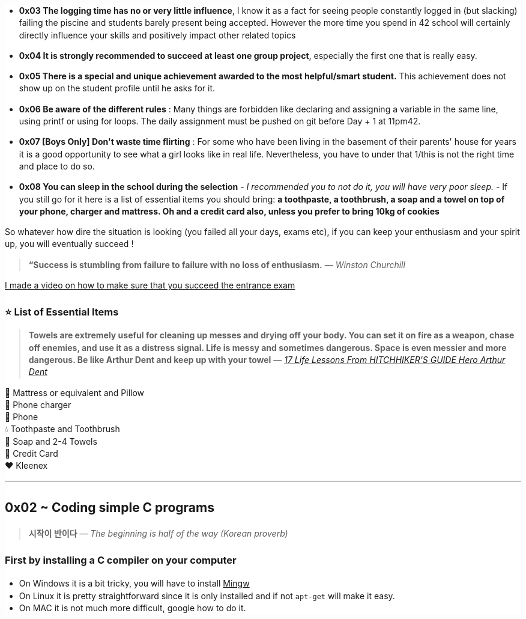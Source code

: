 * **0x03 The logging time has no or very little influence**, I know it as a fact for seeing people constantly logged in (but slacking) failing the piscine and students barely present being accepted. However the more time you spend in 42 school will certainly directly influence your skills and positively impact other related topics

* **0x04 It is strongly recommended to succeed at least one group project**, especially the first one that is really easy.

* **0x05 There is a special and unique achievement awarded to the most helpful/smart student.** This achievement does not show up on the student profile until he asks for it.

* **0x06 Be aware of the different rules** : Many things are forbidden like declaring and assigning a variable in the same line, using printf or using for loops. The daily assignment must be pushed on git before Day + 1 at 11pm42.

* **0x07 [Boys Only] Don't waste time flirting** : For some who have been living in the basement of their parents' house for years it is a good opportunity to see what a girl looks like in real life. Nevertheless, you have to under that 1/this is not the right time and place to do so.

* **0x08 You can sleep in the school during the selection** - *I recommended you to not do it, you will have very poor sleep.* - If you still go for it here is a list of essential items you should bring: **a toothpaste, a toothbrush, a soap and a towel on top of your phone, charger and mattress. Oh and a credit card also, unless you prefer to bring 10kg of cookies**

So whatever how dire the situation is looking (you failed all your days, exams etc), if you can keep your enthusiasm and your spirit up, you will eventually succeed !

> **“Success is stumbling from failure to failure with no loss of enthusiasm.** ― *Winston Churchill*

[I made a video on how to make sure that you succeed the entrance exam](https://www.youtube.com/watch?v=dQw4w9WgXcQ)

### :star: List of Essential Items

> **Towels are extremely useful for cleaning up messes and drying off your body. You can set it on fire as a weapon, chase off enemies, and use it as a distress signal. Life is messy and sometimes dangerous. Space is even messier and more dangerous. Be like Arthur Dent and keep up with your towel** ― *[17 Life Lessons From HITCHHIKER’S GUIDE Hero Arthur Dent](https://nerdist.com/article/hitchhikers-guide-life-lessons-arthur-dent/?amp)*

:sleeping_bed: Mattress or equivalent and Pillow  
:electric_plug: Phone charger  
:iphone: Phone  
:droplet: Toothpaste and Toothbrush  
:bathtub: Soap and 2-4 Towels  
:money_mouth_face: Credit Card  
:heart: Kleenex  


---
## 0x02 ~ Coding simple C programs

> **시작이 반이다** ― *The beginning is half of the way (Korean proverb)* 

### First by installing a C compiler on your computer
* On Windows it is a bit tricky, you will have to install [Mingw](http://www.mingw.org/)
* On Linux it is pretty straightforward since it is only installed and if not ```apt-get``` will make it easy.
* On MAC it is not much more difficult, google how to do it.
